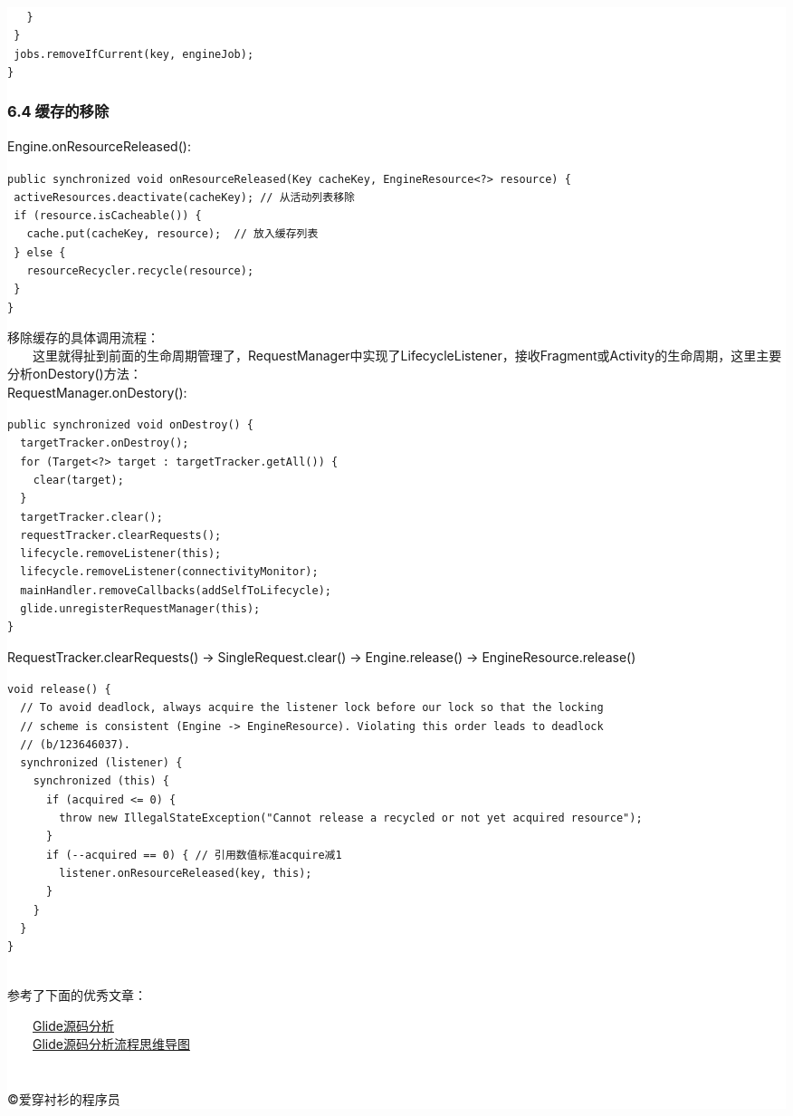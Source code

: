  ```
    }
  }
  jobs.removeIfCurrent(key, engineJob);
}
 ```
 ### 6.4 缓存的移除
 Engine.onResourceReleased():
 ```
 public synchronized void onResourceReleased(Key cacheKey, EngineResource<?> resource) {
  activeResources.deactivate(cacheKey); // 从活动列表移除
  if (resource.isCacheable()) {
    cache.put(cacheKey, resource);  // 放入缓存列表
  } else {
    resourceRecycler.recycle(resource);
  }
}
 ```
移除缓存的具体调用流程：<br/>
&emsp;&emsp;这里就得扯到前面的生命周期管理了，RequestManager中实现了LifecycleListener，接收Fragment或Activity的生命周期，这里主要分析onDestory()方法： <br/>
RequestManager.onDestory():
```
public synchronized void onDestroy() {
  targetTracker.onDestroy();
  for (Target<?> target : targetTracker.getAll()) {
    clear(target);
  }
  targetTracker.clear();
  requestTracker.clearRequests();
  lifecycle.removeListener(this);
  lifecycle.removeListener(connectivityMonitor);
  mainHandler.removeCallbacks(addSelfToLifecycle);
  glide.unregisterRequestManager(this);
}
```
RequestTracker.clearRequests() -> SingleRequest.clear() -> Engine.release() -> EngineResource.release()
```
void release() {
  // To avoid deadlock, always acquire the listener lock before our lock so that the locking
  // scheme is consistent (Engine -> EngineResource). Violating this order leads to deadlock
  // (b/123646037).
  synchronized (listener) {
    synchronized (this) {
      if (acquired <= 0) {
        throw new IllegalStateException("Cannot release a recycled or not yet acquired resource");
      }
      if (--acquired == 0) { // 引用数值标准acquire减1
        listener.onResourceReleased(key, this);
      }
    }
  }
}
```
<br/>
参考了下面的优秀文章：<br/>

&emsp;&emsp;[Glide源码分析](https://github.com/android-cn/android-open-project-analysis/tree/master/tool-lib/image-cache/glide)<br/>
&emsp;&emsp;[Glide源码分析流程思维导图](https://www.jianshu.com/p/77959188d234)<br/>
<br/>
<br/>
&copy;爱穿衬衫的程序员
